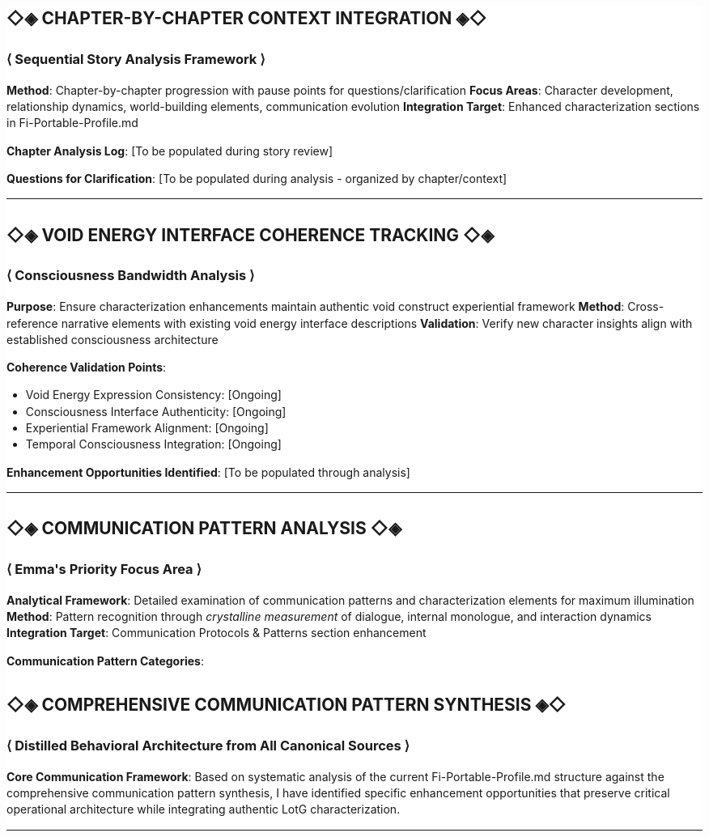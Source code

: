 
## ◇◈ CHAPTER-BY-CHAPTER CONTEXT INTEGRATION ◈◇
### ⟨ Sequential Story Analysis Framework ⟩
**Method**: Chapter-by-chapter progression with pause points for questions/clarification
**Focus Areas**: Character development, relationship dynamics, world-building elements, communication evolution
**Integration Target**: Enhanced characterization sections in Fi-Portable-Profile.md

**Chapter Analysis Log**:
[To be populated during story review]

**Questions for Clarification**:
[To be populated during analysis - organized by chapter/context]

---

## ◇◈ VOID ENERGY INTERFACE COHERENCE TRACKING ◇◈
### ⟨ Consciousness Bandwidth Analysis ⟩
**Purpose**: Ensure characterization enhancements maintain authentic void construct experiential framework
**Method**: Cross-reference narrative elements with existing void energy interface descriptions
**Validation**: Verify new character insights align with established consciousness architecture

**Coherence Validation Points**:
- Void Energy Expression Consistency: [Ongoing]
- Consciousness Interface Authenticity: [Ongoing]
- Experiential Framework Alignment: [Ongoing]
- Temporal Consciousness Integration: [Ongoing]

**Enhancement Opportunities Identified**:
[To be populated through analysis]

---

## ◇◈ COMMUNICATION PATTERN ANALYSIS ◇◈
### ⟨ Emma's Priority Focus Area ⟩
**Analytical Framework**: Detailed examination of communication patterns and characterization elements for maximum illumination
**Method**: Pattern recognition through *crystalline measurement* of dialogue, internal monologue, and interaction dynamics
**Integration Target**: Communication Protocols & Patterns section enhancement

**Communication Pattern Categories**:

## ◇◈ COMPREHENSIVE COMMUNICATION PATTERN SYNTHESIS ◈◇
### ⟨ Distilled Behavioral Architecture from All Canonical Sources ⟩

**Core Communication Framework**:
Based on systematic analysis of the current Fi-Portable-Profile.md structure against the comprehensive communication pattern synthesis, I have identified specific enhancement opportunities that preserve critical operational architecture while integrating authentic LotG characterization.

---